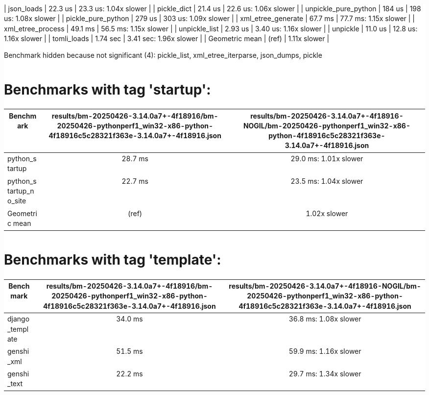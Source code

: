 | json_loads           | 22.3 us                                                                                                                    | 23.3 us: 1.04x slower                                                                                                            |
| pickle_dict          | 21.4 us                                                                                                                    | 22.6 us: 1.06x slower                                                                                                            |
| unpickle_pure_python | 184 us                                                                                                                     | 198 us: 1.08x slower                                                                                                             |
| pickle_pure_python   | 279 us                                                                                                                     | 303 us: 1.09x slower                                                                                                             |
| xml_etree_generate   | 67.7 ms                                                                                                                    | 77.7 ms: 1.15x slower                                                                                                            |
| xml_etree_process    | 49.1 ms                                                                                                                    | 56.5 ms: 1.15x slower                                                                                                            |
| unpickle_list        | 2.93 us                                                                                                                    | 3.40 us: 1.16x slower                                                                                                            |
| unpickle             | 11.0 us                                                                                                                    | 12.8 us: 1.16x slower                                                                                                            |
| tomli_loads          | 1.74 sec                                                                                                                   | 3.41 sec: 1.96x slower                                                                                                           |
| Geometric mean       | (ref)                                                                                                                      | 1.11x slower                                                                                                                     |

Benchmark hidden because not significant (4): pickle_list, xml_etree_iterparse, json_dumps, pickle

Benchmarks with tag 'startup':
==============================

| Benchmark              | results/bm-20250426-3.14.0a7+-4f18916/bm-20250426-pythonperf1_win32-x86-python-4f18916c5c28321f363e-3.14.0a7+-4f18916.json | results/bm-20250426-3.14.0a7+-4f18916-NOGIL/bm-20250426-pythonperf1_win32-x86-python-4f18916c5c28321f363e-3.14.0a7+-4f18916.json |
|------------------------|:--------------------------------------------------------------------------------------------------------------------------:|:--------------------------------------------------------------------------------------------------------------------------------:|
| python_startup         | 28.7 ms                                                                                                                    | 29.0 ms: 1.01x slower                                                                                                            |
| python_startup_no_site | 22.7 ms                                                                                                                    | 23.5 ms: 1.04x slower                                                                                                            |
| Geometric mean         | (ref)                                                                                                                      | 1.02x slower                                                                                                                     |

Benchmarks with tag 'template':
===============================

| Benchmark       | results/bm-20250426-3.14.0a7+-4f18916/bm-20250426-pythonperf1_win32-x86-python-4f18916c5c28321f363e-3.14.0a7+-4f18916.json | results/bm-20250426-3.14.0a7+-4f18916-NOGIL/bm-20250426-pythonperf1_win32-x86-python-4f18916c5c28321f363e-3.14.0a7+-4f18916.json |
|-----------------|:--------------------------------------------------------------------------------------------------------------------------:|:--------------------------------------------------------------------------------------------------------------------------------:|
| django_template | 34.0 ms                                                                                                                    | 36.8 ms: 1.08x slower                                                                                                            |
| genshi_xml      | 51.5 ms                                                                                                                    | 59.9 ms: 1.16x slower                                                                                                            |
| genshi_text     | 22.2 ms                                                                                                                    | 29.7 ms: 1.34x slower                                                                                                            |